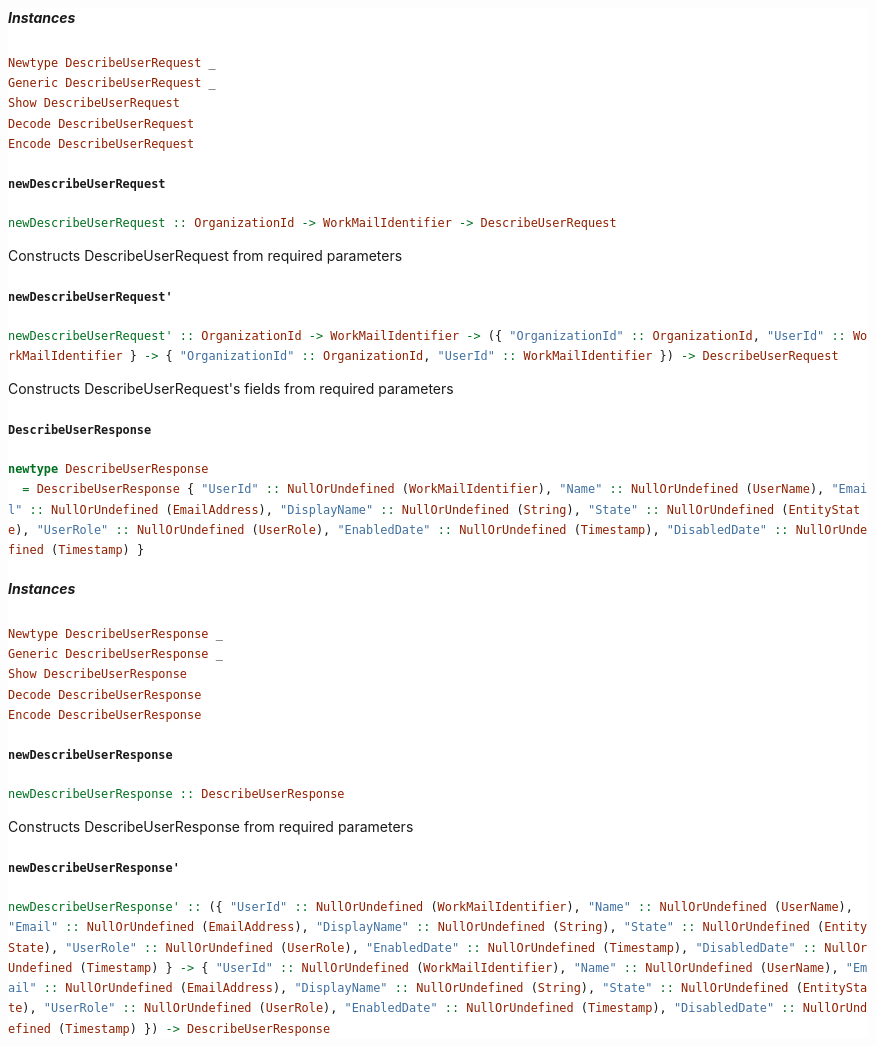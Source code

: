 ##### Instances
``` purescript
Newtype DescribeUserRequest _
Generic DescribeUserRequest _
Show DescribeUserRequest
Decode DescribeUserRequest
Encode DescribeUserRequest
```

#### `newDescribeUserRequest`

``` purescript
newDescribeUserRequest :: OrganizationId -> WorkMailIdentifier -> DescribeUserRequest
```

Constructs DescribeUserRequest from required parameters

#### `newDescribeUserRequest'`

``` purescript
newDescribeUserRequest' :: OrganizationId -> WorkMailIdentifier -> ({ "OrganizationId" :: OrganizationId, "UserId" :: WorkMailIdentifier } -> { "OrganizationId" :: OrganizationId, "UserId" :: WorkMailIdentifier }) -> DescribeUserRequest
```

Constructs DescribeUserRequest's fields from required parameters

#### `DescribeUserResponse`

``` purescript
newtype DescribeUserResponse
  = DescribeUserResponse { "UserId" :: NullOrUndefined (WorkMailIdentifier), "Name" :: NullOrUndefined (UserName), "Email" :: NullOrUndefined (EmailAddress), "DisplayName" :: NullOrUndefined (String), "State" :: NullOrUndefined (EntityState), "UserRole" :: NullOrUndefined (UserRole), "EnabledDate" :: NullOrUndefined (Timestamp), "DisabledDate" :: NullOrUndefined (Timestamp) }
```

##### Instances
``` purescript
Newtype DescribeUserResponse _
Generic DescribeUserResponse _
Show DescribeUserResponse
Decode DescribeUserResponse
Encode DescribeUserResponse
```

#### `newDescribeUserResponse`

``` purescript
newDescribeUserResponse :: DescribeUserResponse
```

Constructs DescribeUserResponse from required parameters

#### `newDescribeUserResponse'`

``` purescript
newDescribeUserResponse' :: ({ "UserId" :: NullOrUndefined (WorkMailIdentifier), "Name" :: NullOrUndefined (UserName), "Email" :: NullOrUndefined (EmailAddress), "DisplayName" :: NullOrUndefined (String), "State" :: NullOrUndefined (EntityState), "UserRole" :: NullOrUndefined (UserRole), "EnabledDate" :: NullOrUndefined (Timestamp), "DisabledDate" :: NullOrUndefined (Timestamp) } -> { "UserId" :: NullOrUndefined (WorkMailIdentifier), "Name" :: NullOrUndefined (UserName), "Email" :: NullOrUndefined (EmailAddress), "DisplayName" :: NullOrUndefined (String), "State" :: NullOrUndefined (EntityState), "UserRole" :: NullOrUndefined (UserRole), "EnabledDate" :: NullOrUndefined (Timestamp), "DisabledDate" :: NullOrUndefined (Timestamp) }) -> DescribeUserResponse
```
